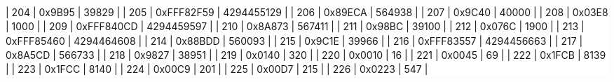|     204 | 0x9B95      |       39829 |
|     205 | 0xFFF82F59  |  4294455129 |
|     206 | 0x89ECA     |      564938 |
|     207 | 0x9C40      |       40000 |
|     208 | 0x03E8      |        1000 |
|     209 | 0xFFF840CD  |  4294459597 |
|     210 | 0x8A873     |      567411 |
|     211 | 0x98BC      |       39100 |
|     212 | 0x076C      |        1900 |
|     213 | 0xFFF85460  |  4294464608 |
|     214 | 0x88BDD     |      560093 |
|     215 | 0x9C1E      |       39966 |
|     216 | 0xFFF83557  |  4294456663 |
|     217 | 0x8A5CD     |      566733 |
|     218 | 0x9827      |       38951 |
|     219 | 0x0140      |         320 |
|     220 | 0x0010      |          16 |
|     221 | 0x0045      |          69 |
|     222 | 0x1FCB      |        8139 |
|     223 | 0x1FCC      |        8140 |
|     224 | 0x00C9      |         201 |
|     225 | 0x00D7      |         215 |
|     226 | 0x0223      |         547 |
